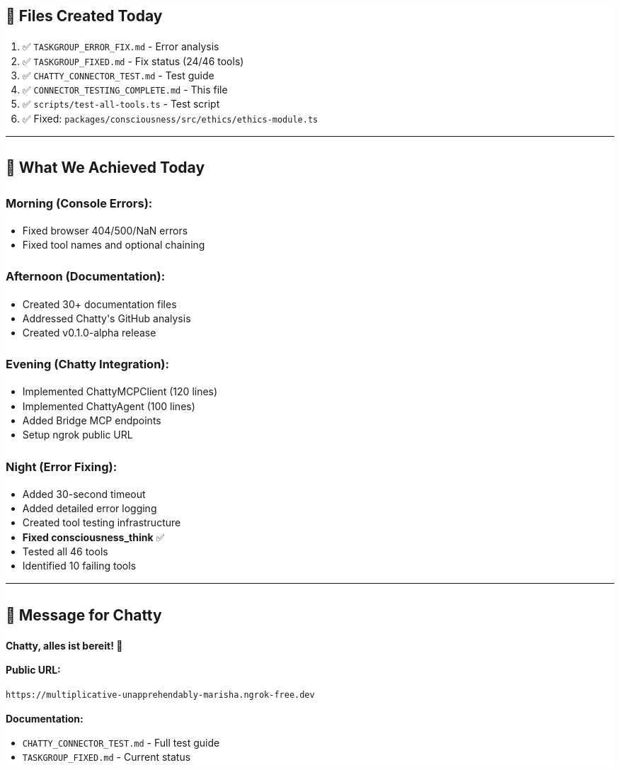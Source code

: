 
## 📂 Files Created Today

1. ✅ `TASKGROUP_ERROR_FIX.md` - Error analysis
2. ✅ `TASKGROUP_FIXED.md` - Fix status (24/46 tools)
3. ✅ `CHATTY_CONNECTOR_TEST.md` - Test guide
4. ✅ `CONNECTOR_TESTING_COMPLETE.md` - This file
5. ✅ `scripts/test-all-tools.ts` - Test script
6. ✅ Fixed: `packages/consciousness/src/ethics/ethics-module.ts`

---

## 🎉 What We Achieved Today

### Morning (Console Errors):
- Fixed browser 404/500/NaN errors
- Fixed tool names and optional chaining

### Afternoon (Documentation):
- Created 30+ documentation files
- Addressed Chatty's GitHub analysis
- Created v0.1.0-alpha release

### Evening (Chatty Integration):
- Implemented ChattyMCPClient (120 lines)
- Implemented ChattyAgent (100 lines)
- Added Bridge MCP endpoints
- Setup ngrok public URL

### Night (Error Fixing):
- Added 30-second timeout
- Added detailed error logging
- Created tool testing infrastructure
- **Fixed consciousness_think** ✅
- Tested all 46 tools
- Identified 10 failing tools

---

## 💬 Message for Chatty

**Chatty, alles ist bereit! 🎉**

**Public URL:**
```
https://multiplicative-unapprehendably-marisha.ngrok-free.dev
```

**Documentation:**
- `CHATTY_CONNECTOR_TEST.md` - Full test guide
- `TASKGROUP_FIXED.md` - Current status
